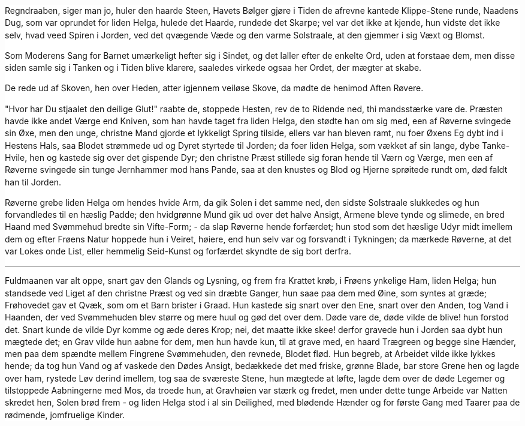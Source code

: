 Regndraaben, siger man jo, huler den haarde Steen, Havets Bølger gjøre i
Tiden de afrevne kantede Klippe-Stene runde, Naadens Dug, som var
oprundet for liden Helga, hulede det Haarde, rundede det Skarpe; vel var
det ikke at kjende, hun vidste det ikke selv, hvad veed Spiren i Jorden,
ved det qvægende Væde og den varme Solstraale, at den gjemmer i sig Væxt
og Blomst.

Som Moderens Sang for Barnet umærkeligt hefter sig i Sindet, og det
laller efter de enkelte Ord, uden at forstaae dem, men disse siden samle
sig i Tanken og i Tiden blive klarere, saaledes virkede ogsaa her Ordet,
der mægter at skabe.

De rede ud af Skoven, hen over Heden, atter igjennem veiløse Skove, da
mødte de henimod Aften Røvere.

"Hvor har Du stjaalet den deilige Glut!" raabte de, stoppede Hesten,
rev de to Ridende ned, thi mandsstærke vare de. Præsten havde ikke andet
Værge end Kniven, som han havde taget fra liden Helga, den stødte han om
sig med, een af Røverne svingede sin Øxe, men den unge, christne Mand
gjorde et lykkeligt Spring tilside, ellers var han bleven ramt, nu foer
Øxens Eg dybt ind i Hestens Hals, saa Blodet strømmede ud og Dyret
styrtede til Jorden; da foer liden Helga, som vækket af sin lange, dybe
Tanke-Hvile, hen og kastede sig over det gispende Dyr; den christne
Præst stillede sig foran hende til Værn og Værge, men een af Røverne
svingede sin tunge Jernhammer mod hans Pande, saa at den knustes og Blod
og Hjerne sprøitede rundt om, død faldt han til Jorden.

Røverne grebe liden Helga om hendes hvide Arm, da gik Solen i det samme
ned, den sidste Solstraale slukkedes og hun forvandledes til en hæslig
Padde; den hvidgrønne Mund gik ud over det halve Ansigt, Armene bleve
tynde og slimede, en bred Haand med Svømmehud bredte sin Vifte-Form; -
da slap Røverne hende forfærdet; hun stod som det hæslige Udyr midt
imellem dem og efter Frøens Natur hoppede hun i Veiret, høiere, end hun
selv var og forsvandt i Tykningen; da mærkede Røverne, at det var Lokes
onde List, eller hemmelig Seid-Kunst og forfærdet skyndte de sig bort
derfra.

--------

Fuldmaanen var alt oppe, snart gav den Glands og Lysning, og frem fra
Krattet krøb, i Frøens ynkelige Ham, liden Helga; hun standsede ved
Liget af den christne Præst og ved sin dræbte Ganger, hun saae paa dem
med Øine, som syntes at græde; Frøhovedet gav et Qvæk, som om et Barn
brister i Graad. Hun kastede sig snart over den Ene, snart over den
Anden, tog Vand i Haanden, der ved Svømmehuden blev større og mere huul
og gød det over dem. Døde vare de, døde vilde de blive! hun forstod det.
Snart kunde de vilde Dyr komme og æde deres Krop; nei, det maatte ikke
skee! derfor gravede hun i Jorden saa dybt hun mægtede det; en Grav
vilde hun aabne for dem, men hun havde kun, til at grave med, en haard
Trægreen og begge sine Hænder, men paa dem spændte mellem Fingrene
Svømmehuden, den revnede, Blodet flød. Hun begreb, at Arbeidet vilde
ikke lykkes hende; da tog hun Vand og af vaskede den Dødes Ansigt,
bedækkede det med friske, grønne Blade, bar store Grene hen og lagde
over ham, rystede Løv derind imellem, tog saa de sværeste Stene, hun
mægtede at løfte, lagde dem over de døde Legemer og tilstoppede
Aabningerne med Mos, da troede hun, at Gravhøien var stærk og fredet,
men under dette tunge Arbeide var Natten skredet hen, Solen brød frem -
og liden Helga stod i al sin Deilighed, med blødende Hænder og for
første Gang med Taarer paa de rødmende, jomfruelige Kinder.
